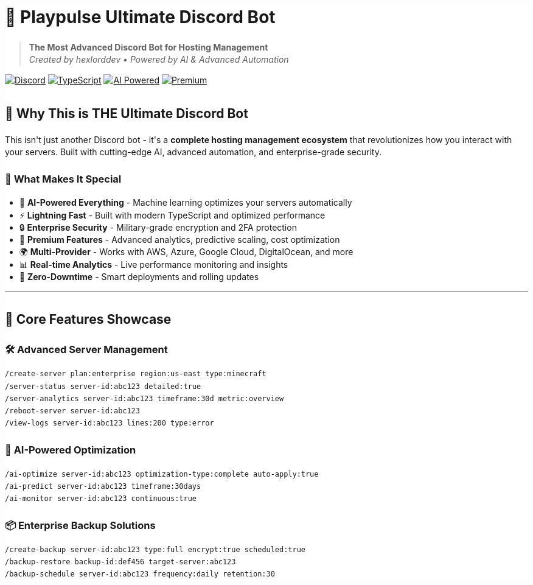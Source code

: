 # 🚀 Playpulse Ultimate Discord Bot

> **The Most Advanced Discord Bot for Hosting Management**  
> *Created by hexlorddev • Powered by AI & Advanced Automation*

[![Discord](https://img.shields.io/badge/Discord-Bot-7289da?style=for-the-badge&logo=discord)](https://discord.com)
[![TypeScript](https://img.shields.io/badge/TypeScript-100%25-blue?style=for-the-badge&logo=typescript)](https://www.typescriptlang.org/)
[![AI Powered](https://img.shields.io/badge/AI-Powered-00D4FF?style=for-the-badge&logo=openai)](https://openai.com)
[![Premium](https://img.shields.io/badge/Premium-Features-FFD700?style=for-the-badge&logo=crown)](https://playpulse.com)

## 🌟 **Why This is THE Ultimate Discord Bot**

This isn't just another Discord bot - it's a **complete hosting management ecosystem** that revolutionizes how you interact with your servers. Built with cutting-edge AI, advanced automation, and enterprise-grade security.

### 🎯 **What Makes It Special**

- 🤖 **AI-Powered Everything** - Machine learning optimizes your servers automatically
- ⚡ **Lightning Fast** - Built with modern TypeScript and optimized performance
- 🔒 **Enterprise Security** - Military-grade encryption and 2FA protection
- 💎 **Premium Features** - Advanced analytics, predictive scaling, cost optimization
- 🌍 **Multi-Provider** - Works with AWS, Azure, Google Cloud, DigitalOcean, and more
- 📊 **Real-time Analytics** - Live performance monitoring and insights
- 🔧 **Zero-Downtime** - Smart deployments and rolling updates

---

## 🚀 **Core Features Showcase**

### 🛠️ **Advanced Server Management**
```bash
/create-server plan:enterprise region:us-east type:minecraft
/server-status server-id:abc123 detailed:true
/server-analytics server-id:abc123 timeframe:30d metric:overview
/reboot-server server-id:abc123
/view-logs server-id:abc123 lines:200 type:error
```

### 🤖 **AI-Powered Optimization**
```bash
/ai-optimize server-id:abc123 optimization-type:complete auto-apply:true
/ai-predict server-id:abc123 timeframe:30days
/ai-monitor server-id:abc123 continuous:true
```

### 📦 **Enterprise Backup Solutions**
```bash
/create-backup server-id:abc123 type:full encrypt:true scheduled:true
/backup-restore backup-id:def456 target-server:abc123
/backup-schedule server-id:abc123 frequency:daily retention:30
```
